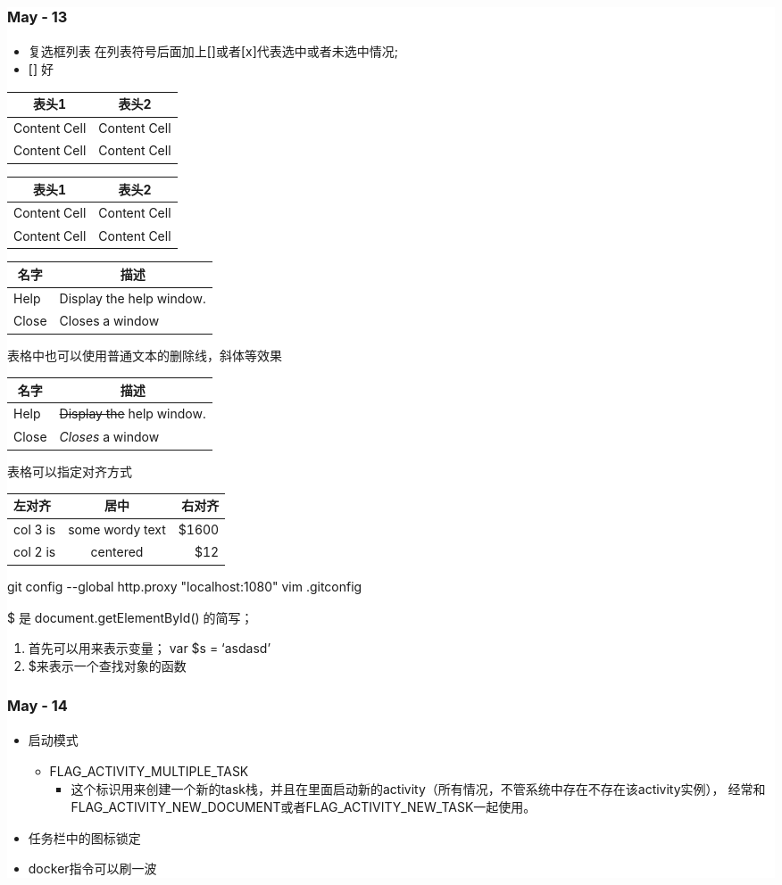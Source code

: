 ### May - 13
  - 复选框列表
在列表符号后面加上[]或者[x]代表选中或者未选中情况;
  - [] 好


  表头1  | 表头2
  -| -------------
  Content Cell  | Content Cell
  Content Cell  | Content Cell

  | 表头1  | 表头2|
  | ------------- | ------------- |
  | Content Cell  | Content Cell  |
  | Content Cell  | Content Cell  |

  | 名字 | 描述          |
  | ------------- | ----------- |
  | Help      | Display the help window.|
  | Close     | Closes a window     |

  表格中也可以使用普通文本的删除线，斜体等效果

  | 名字 | 描述          |
  | ------------- | ----------- |
  | Help      | ~~Display the~~ help window.|
  | Close     | _Closes_ a window     |

  表格可以指定对齐方式

  | 左对齐 | 居中  | 右对齐 |
  | :------------ |:---------------:| -----:|
  | col 3 is      | some wordy text | $1600 |
  | col 2 is      | centered        |   $12 |
  git config --global http.proxy "localhost:1080"
  vim .gitconfig

  $ 是 document.getElementById() 的简写；
  1. 首先可以用来表示变量； var $s = ‘asdasd’
  2. $来表示一个查找对象的函数

### May - 14
  - 启动模式
    - FLAG_ACTIVITY_MULTIPLE_TASK
      - 这个标识用来创建一个新的task栈，并且在里面启动新的activity（所有情况，不管系统中存在不存在该activity实例），
        经常和FLAG_ACTIVITY_NEW_DOCUMENT或者FLAG_ACTIVITY_NEW_TASK一起使用。

  - 任务栏中的图标锁定
  - docker指令可以刷一波
   